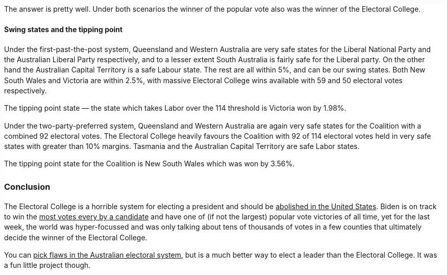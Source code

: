 The answer is pretty well. Under both scenarios the winner of the popular vote
also was the winner of the Electoral College.

#### Swing states and the tipping point

Under the first-past-the-post system, Queensland and Western Australia are very
safe states for the Liberal National Party and the Australian Liberal Party
respectively, and to a lesser extent South Australia is fairly safe for the
Liberal party. On the other hand the Australian Capital Territory is a safe
Labour state. The rest are all within 5%, and can be our swing states. Both New
South Wales and Victoria are within 2.5%, with massive Electoral College wins
available with 59 and 50 electoral votes respectively.

The tipping point state — the state which takes Labor over the 114 threshold is
Victoria won by 1.98%.

Under the two-party-preferred system, Queensland and Western Australia are again
very safe states for the Coalition with a combined 92 electoral votes. The
Electoral College heavily favours the Coalition with 92 of 114 electoral votes
held in very safe states with greater than 10% margins. Tasmania and the
Australian Capital Territory are safe Labor states.

The tipping point state for the Coalition is New South Wales which was won by
3.56%.

### Conclusion

The Electoral College is a horrible system for electing a president and should
be
[abolished in the United States](https://en.wikipedia.org/wiki/Electoral_College_abolition_amendment).
Biden is on track to win the
[most votes every by a candidate](https://fivethirtyeight.com/features/a-pretty-convincing-win-for-biden-and-a-mediocre-performance-for-down-ballot-democrats/)
and have one of (if not the largest) popular vote victories of all time, yet for
the last week, the world was hyper-focussed and was only talking about tens of
thousands of votes in a few counties that ultimately decide the winner of the
Electoral College.

You can
[pick flaws in the Australian electoral system](https://www.thearticle.com/australias-flawed-democracy),
but is a much better way to elect a leader than the Electoral College. It was a
fun little project though.
